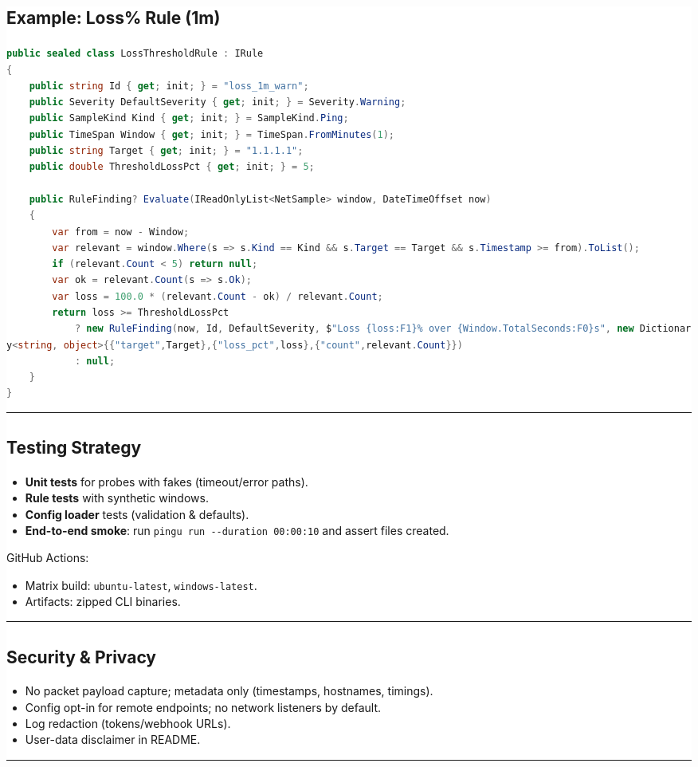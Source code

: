 
## Example: Loss% Rule (1m)

```csharp
public sealed class LossThresholdRule : IRule
{
    public string Id { get; init; } = "loss_1m_warn";
    public Severity DefaultSeverity { get; init; } = Severity.Warning;
    public SampleKind Kind { get; init; } = SampleKind.Ping;
    public TimeSpan Window { get; init; } = TimeSpan.FromMinutes(1);
    public string Target { get; init; } = "1.1.1.1";
    public double ThresholdLossPct { get; init; } = 5;

    public RuleFinding? Evaluate(IReadOnlyList<NetSample> window, DateTimeOffset now)
    {
        var from = now - Window;
        var relevant = window.Where(s => s.Kind == Kind && s.Target == Target && s.Timestamp >= from).ToList();
        if (relevant.Count < 5) return null;
        var ok = relevant.Count(s => s.Ok);
        var loss = 100.0 * (relevant.Count - ok) / relevant.Count;
        return loss >= ThresholdLossPct
            ? new RuleFinding(now, Id, DefaultSeverity, $"Loss {loss:F1}% over {Window.TotalSeconds:F0}s", new Dictionary<string, object>{{"target",Target},{"loss_pct",loss},{"count",relevant.Count}})
            : null;
    }
}
```

---

## Testing Strategy

* **Unit tests** for probes with fakes (timeout/error paths).
* **Rule tests** with synthetic windows.
* **Config loader** tests (validation & defaults).
* **End-to-end smoke**: run `pingu run --duration 00:00:10` and assert files created.

GitHub Actions:

* Matrix build: `ubuntu-latest`, `windows-latest`.
* Artifacts: zipped CLI binaries.

---

## Security & Privacy

* No packet payload capture; metadata only (timestamps, hostnames, timings).
* Config opt-in for remote endpoints; no network listeners by default.
* Log redaction (tokens/webhook URLs).
* User-data disclaimer in README.

---